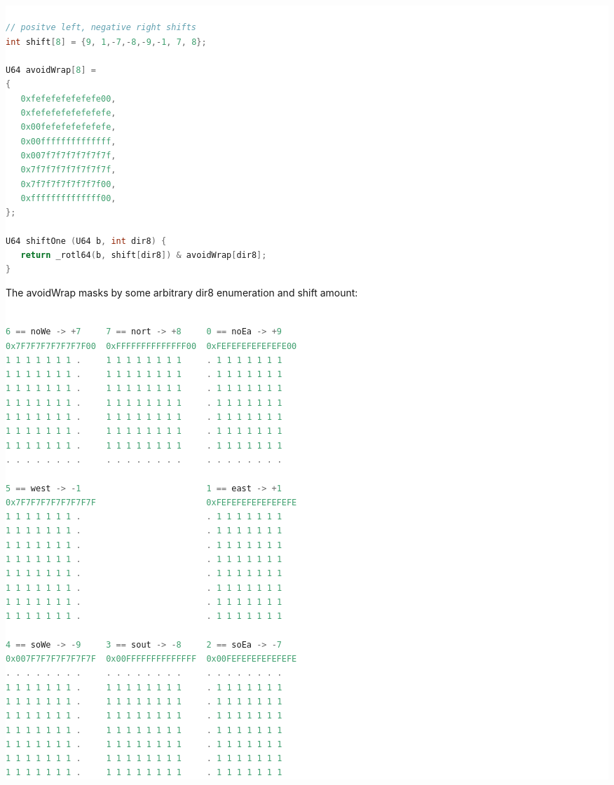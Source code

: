 ```C++

// positve left, negative right shifts
int shift[8] = {9, 1,-7,-8,-9,-1, 7, 8};

U64 avoidWrap[8] =
{
   0xfefefefefefefe00,
   0xfefefefefefefefe,
   0x00fefefefefefefe,
   0x00ffffffffffffff,
   0x007f7f7f7f7f7f7f,
   0x7f7f7f7f7f7f7f7f,
   0x7f7f7f7f7f7f7f00,
   0xffffffffffffff00,
};

U64 shiftOne (U64 b, int dir8) {
   return _rotl64(b, shift[dir8]) & avoidWrap[dir8];
}

```

The avoidWrap masks by some arbitrary dir8 enumeration and shift amount:

```C++

6 == noWe -> +7     7 == nort -> +8     0 == noEa -> +9
0x7F7F7F7F7F7F7F00  0xFFFFFFFFFFFFFF00  0xFEFEFEFEFEFEFE00
1 1 1 1 1 1 1 .     1 1 1 1 1 1 1 1     . 1 1 1 1 1 1 1
1 1 1 1 1 1 1 .     1 1 1 1 1 1 1 1     . 1 1 1 1 1 1 1
1 1 1 1 1 1 1 .     1 1 1 1 1 1 1 1     . 1 1 1 1 1 1 1
1 1 1 1 1 1 1 .     1 1 1 1 1 1 1 1     . 1 1 1 1 1 1 1
1 1 1 1 1 1 1 .     1 1 1 1 1 1 1 1     . 1 1 1 1 1 1 1
1 1 1 1 1 1 1 .     1 1 1 1 1 1 1 1     . 1 1 1 1 1 1 1
1 1 1 1 1 1 1 .     1 1 1 1 1 1 1 1     . 1 1 1 1 1 1 1
. . . . . . . .     . . . . . . . .     . . . . . . . .

5 == west -> -1                         1 == east -> +1
0x7F7F7F7F7F7F7F7F                      0xFEFEFEFEFEFEFEFE
1 1 1 1 1 1 1 .                         . 1 1 1 1 1 1 1
1 1 1 1 1 1 1 .                         . 1 1 1 1 1 1 1
1 1 1 1 1 1 1 .                         . 1 1 1 1 1 1 1
1 1 1 1 1 1 1 .                         . 1 1 1 1 1 1 1
1 1 1 1 1 1 1 .                         . 1 1 1 1 1 1 1
1 1 1 1 1 1 1 .                         . 1 1 1 1 1 1 1
1 1 1 1 1 1 1 .                         . 1 1 1 1 1 1 1
1 1 1 1 1 1 1 .                         . 1 1 1 1 1 1 1

4 == soWe -> -9     3 == sout -> -8     2 == soEa -> -7
0x007F7F7F7F7F7F7F  0x00FFFFFFFFFFFFFF  0x00FEFEFEFEFEFEFE
. . . . . . . .     . . . . . . . .     . . . . . . . .
1 1 1 1 1 1 1 .     1 1 1 1 1 1 1 1     . 1 1 1 1 1 1 1
1 1 1 1 1 1 1 .     1 1 1 1 1 1 1 1     . 1 1 1 1 1 1 1
1 1 1 1 1 1 1 .     1 1 1 1 1 1 1 1     . 1 1 1 1 1 1 1
1 1 1 1 1 1 1 .     1 1 1 1 1 1 1 1     . 1 1 1 1 1 1 1
1 1 1 1 1 1 1 .     1 1 1 1 1 1 1 1     . 1 1 1 1 1 1 1
1 1 1 1 1 1 1 .     1 1 1 1 1 1 1 1     . 1 1 1 1 1 1 1
1 1 1 1 1 1 1 .     1 1 1 1 1 1 1 1     . 1 1 1 1 1 1 1

```
